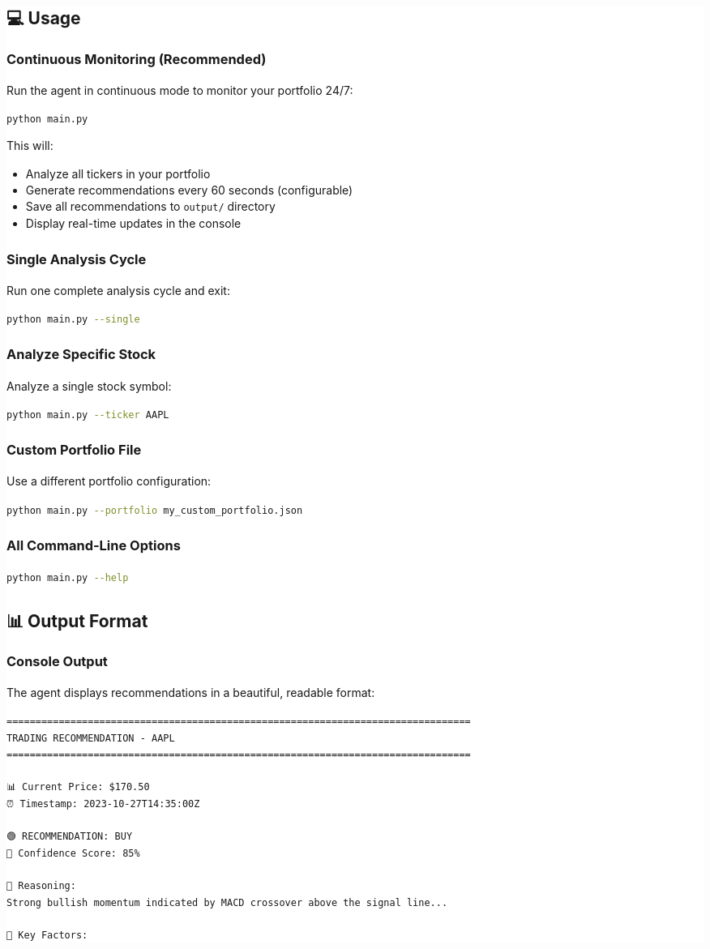 ## 💻 Usage

### Continuous Monitoring (Recommended)

Run the agent in continuous mode to monitor your portfolio 24/7:

```bash
python main.py
```

This will:

- Analyze all tickers in your portfolio
- Generate recommendations every 60 seconds (configurable)
- Save all recommendations to `output/` directory
- Display real-time updates in the console

### Single Analysis Cycle

Run one complete analysis cycle and exit:

```bash
python main.py --single
```

### Analyze Specific Stock

Analyze a single stock symbol:

```bash
python main.py --ticker AAPL
```

### Custom Portfolio File

Use a different portfolio configuration:

```bash
python main.py --portfolio my_custom_portfolio.json
```

### All Command-Line Options

```bash
python main.py --help
```

## 📊 Output Format

### Console Output

The agent displays recommendations in a beautiful, readable format:

```
================================================================================
TRADING RECOMMENDATION - AAPL
================================================================================

📊 Current Price: $170.50
⏰ Timestamp: 2023-10-27T14:35:00Z

🟢 RECOMMENDATION: BUY
💪 Confidence Score: 85%

📝 Reasoning:
Strong bullish momentum indicated by MACD crossover above the signal line...

🔑 Key Factors:
```